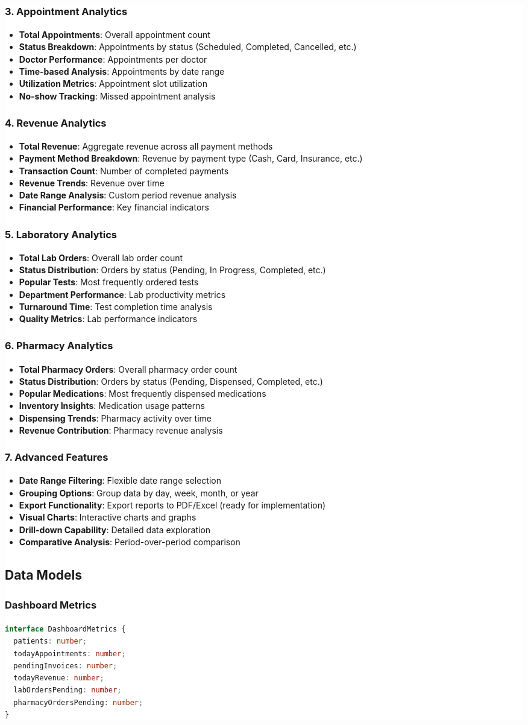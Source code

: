 ### 3. Appointment Analytics
- **Total Appointments**: Overall appointment count
- **Status Breakdown**: Appointments by status (Scheduled, Completed, Cancelled, etc.)
- **Doctor Performance**: Appointments per doctor
- **Time-based Analysis**: Appointments by date range
- **Utilization Metrics**: Appointment slot utilization
- **No-show Tracking**: Missed appointment analysis

### 4. Revenue Analytics
- **Total Revenue**: Aggregate revenue across all payment methods
- **Payment Method Breakdown**: Revenue by payment type (Cash, Card, Insurance, etc.)
- **Transaction Count**: Number of completed payments
- **Revenue Trends**: Revenue over time
- **Date Range Analysis**: Custom period revenue analysis
- **Financial Performance**: Key financial indicators

### 5. Laboratory Analytics
- **Total Lab Orders**: Overall lab order count
- **Status Distribution**: Orders by status (Pending, In Progress, Completed, etc.)
- **Popular Tests**: Most frequently ordered tests
- **Department Performance**: Lab productivity metrics
- **Turnaround Time**: Test completion time analysis
- **Quality Metrics**: Lab performance indicators

### 6. Pharmacy Analytics
- **Total Pharmacy Orders**: Overall pharmacy order count
- **Status Distribution**: Orders by status (Pending, Dispensed, Completed, etc.)
- **Popular Medications**: Most frequently dispensed medications
- **Inventory Insights**: Medication usage patterns
- **Dispensing Trends**: Pharmacy activity over time
- **Revenue Contribution**: Pharmacy revenue analysis

### 7. Advanced Features
- **Date Range Filtering**: Flexible date range selection
- **Grouping Options**: Group data by day, week, month, or year
- **Export Functionality**: Export reports to PDF/Excel (ready for implementation)
- **Visual Charts**: Interactive charts and graphs
- **Drill-down Capability**: Detailed data exploration
- **Comparative Analysis**: Period-over-period comparison

## Data Models

### Dashboard Metrics
```typescript
interface DashboardMetrics {
  patients: number;
  todayAppointments: number;
  pendingInvoices: number;
  todayRevenue: number;
  labOrdersPending: number;
  pharmacyOrdersPending: number;
}
```
